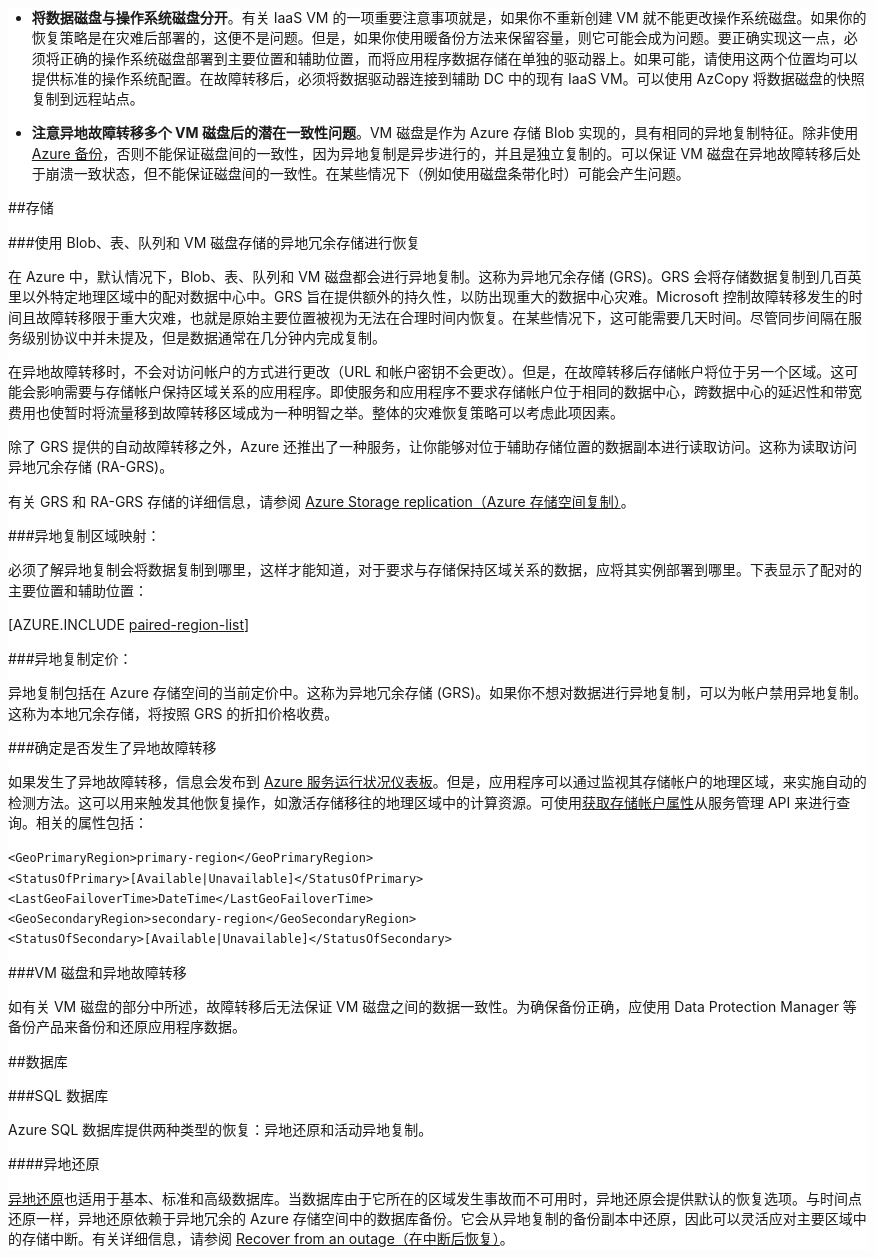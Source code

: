   * __将数据磁盘与操作系统磁盘分开__。有关 IaaS VM 的一项重要注意事项就是，如果你不重新创建 VM 就不能更改操作系统磁盘。如果你的恢复策略是在灾难后部署的，这便不是问题。但是，如果你使用暖备份方法来保留容量，则它可能会成为问题。要正确实现这一点，必须将正确的操作系统磁盘部署到主要位置和辅助位置，而将应用程序数据存储在单独的驱动器上。如果可能，请使用这两个位置均可以提供标准的操作系统配置。在故障转移后，必须将数据驱动器连接到辅助 DC 中的现有 IaaS VM。可以使用 AzCopy 将数据磁盘的快照复制到远程站点。

  * __注意异地故障转移多个 VM 磁盘后的潜在一致性问题__。VM 磁盘是作为 Azure 存储 Blob 实现的，具有相同的异地复制特征。除非使用 [Azure 备份](/services/backup/)，否则不能保证磁盘间的一致性，因为异地复制是异步进行的，并且是独立复制的。可以保证 VM 磁盘在异地故障转移后处于崩溃一致状态，但不能保证磁盘间的一致性。在某些情况下（例如使用磁盘条带化时）可能会产生问题。

<a id="storage"></a>
##存储

###使用 Blob、表、队列和 VM 磁盘存储的异地冗余存储进行恢复

在 Azure 中，默认情况下，Blob、表、队列和 VM 磁盘都会进行异地复制。这称为异地冗余存储 (GRS)。GRS 会将存储数据复制到几百英里以外特定地理区域中的配对数据中心中。GRS 旨在提供额外的持久性，以防出现重大的数据中心灾难。Microsoft 控制故障转移发生的时间且故障转移限于重大灾难，也就是原始主要位置被视为无法在合理时间内恢复。在某些情况下，这可能需要几天时间。尽管同步间隔在服务级别协议中并未提及，但是数据通常在几分钟内完成复制。

在异地故障转移时，不会对访问帐户的方式进行更改（URL 和帐户密钥不会更改）。但是，在故障转移后存储帐户将位于另一个区域。这可能会影响需要与存储帐户保持区域关系的应用程序。即使服务和应用程序不要求存储帐户位于相同的数据中心，跨数据中心的延迟性和带宽费用也使暂时将流量移到故障转移区域成为一种明智之举。整体的灾难恢复策略可以考虑此项因素。

除了 GRS 提供的自动故障转移之外，Azure 还推出了一种服务，让你能够对位于辅助存储位置的数据副本进行读取访问。这称为读取访问异地冗余存储 (RA-GRS)。

有关 GRS 和 RA-GRS 存储的详细信息，请参阅 [Azure Storage replication（Azure 存储空间复制）](/documentation/articles/storage-redundancy/)。

###异地复制区域映射：

必须了解异地复制会将数据复制到哪里，这样才能知道，对于要求与存储保持区域关系的数据，应将其实例部署到哪里。下表显示了配对的主要位置和辅助位置：

[AZURE.INCLUDE [paired-region-list](../../includes/paired-region-list.md)]

###异地复制定价：

异地复制包括在 Azure 存储空间的当前定价中。这称为异地冗余存储 (GRS)。如果你不想对数据进行异地复制，可以为帐户禁用异地复制。这称为本地冗余存储，将按照 GRS 的折扣价格收费。

###确定是否发生了异地故障转移

如果发生了异地故障转移，信息会发布到 [Azure 服务运行状况仪表板](/support/service-dashboard/)。但是，应用程序可以通过监视其存储帐户的地理区域，来实施自动的检测方法。这可以用来触发其他恢复操作，如激活存储移往的地理区域中的计算资源。可使用[获取存储帐户属性](https://msdn.microsoft.com/zh-cn/library/ee460802.aspx)从服务管理 API 来进行查询。相关的属性包括：

    <GeoPrimaryRegion>primary-region</GeoPrimaryRegion>
    <StatusOfPrimary>[Available|Unavailable]</StatusOfPrimary>
    <LastGeoFailoverTime>DateTime</LastGeoFailoverTime>
    <GeoSecondaryRegion>secondary-region</GeoSecondaryRegion>
    <StatusOfSecondary>[Available|Unavailable]</StatusOfSecondary>

###VM 磁盘和异地故障转移

如有关 VM 磁盘的部分中所述，故障转移后无法保证 VM 磁盘之间的数据一致性。为确保备份正确，应使用 Data Protection Manager 等备份产品来备份和还原应用程序数据。

##数据库

<a id="sql-database"></a>
###SQL 数据库

Azure SQL 数据库提供两种类型的恢复：异地还原和活动异地复制。

####异地还原

[异地还原](/documentation/articles/sql-database-geo-restore/)也适用于基本、标准和高级数据库。当数据库由于它所在的区域发生事故而不可用时，异地还原会提供默认的恢复选项。与时间点还原一样，异地还原依赖于异地冗余的 Azure 存储空间中的数据库备份。它会从异地复制的备份副本中还原，因此可以灵活应对主要区域中的存储中断。有关详细信息，请参阅 [Recover from an outage（在中断后恢复）](/documentation/articles/sql-database-disaster-recovery/)。
